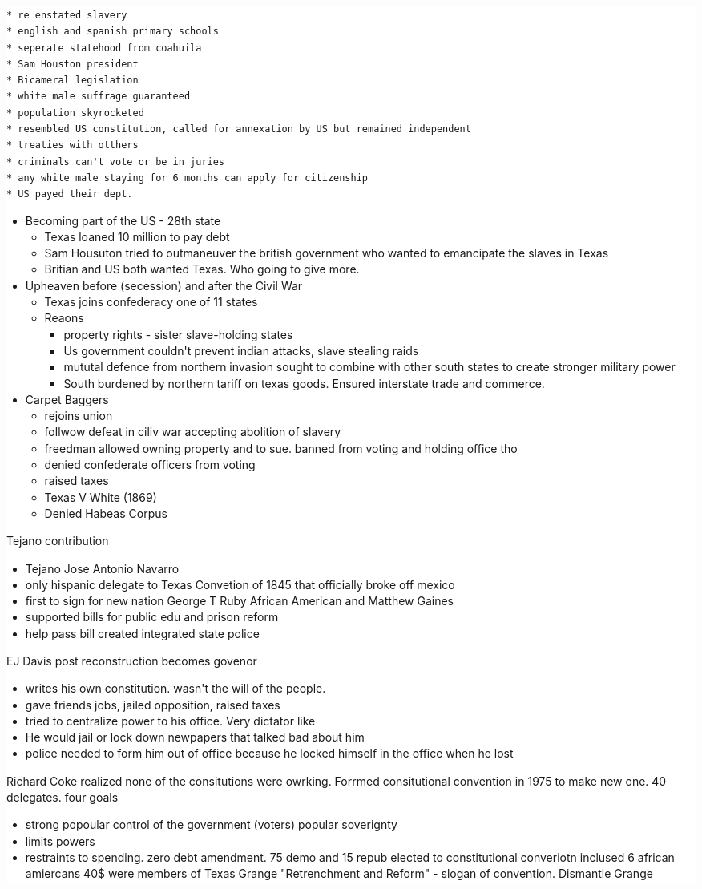 	* re enstated slavery
	* english and spanish primary schools
	* seperate statehood from coahuila
	* Sam Houston president
	* Bicameral legislation
	* white male suffrage guaranteed
	* population skyrocketed
	* resembled US constitution, called for annexation by US but remained independent
	* treaties with otthers
	* criminals can't vote or be in juries
	* any white male staying for 6 months can apply for citizenship
	* US payed their dept. 
* Becoming part of the US - 28th state
	* Texas loaned 10 million to pay debt
	* Sam Housuton tried to outmaneuver the british government who wanted to emancipate the slaves in Texas
	* Britian and US both wanted Texas. Who going to give more.
* Upheaven before (secession) and after the Civil War
	* Texas joins confederacy one of 11 states
	* Reaons
		* property rights - sister slave-holding states
		* Us government couldn't prevent indian attacks, slave stealing raids
		* mututal defence from northern invasion sought to combine with other south states to create stronger military power
		* South burdened by northern tariff on texas goods. Ensured interstate trade and commerce.
* Carpet Baggers
	* rejoins union
	* follwow defeat in ciliv war accepting abolition of slavery
	* freedman allowed owning property and to sue. banned from voting and holding office tho
	* denied confederate officers from voting
	* raised taxes
	* Texas V White (1869)
	* Denied Habeas Corpus

Tejano contribution
* Tejano Jose Antonio Navarro 
* only hispanic delegate to Texas Convetion of 1845 that officially broke off mexico
* first to sign for new nation
George T Ruby African American and Matthew Gaines
* supported bills for public edu and prison reform
* help pass bill created integrated state police

EJ Davis post reconstruction becomes govenor
* writes his own constitution. wasn't the will of the people.
* gave friends jobs, jailed opposition, raised taxes
* tried to centralize power to his office. Very dictator like
* He would jail or lock down newpapers that talked bad about him
* police needed to form him out of office because he locked himself in the office when he lost

Richard Coke realized none of the consitutions were owrking. Forrmed consitutional convention in 1975 to make new one. 40 delegates. four goals
* strong popoular control of the government (voters) popular soverignty
* limits powers
* restraints to spending. zero debt amendment.
75 demo and 15 repub elected to constitutional converiotn
inclused 6 african amiercans 40$ were members of Texas Grange
"Retrenchment and Reform" - slogan of convention. Dismantle Grange
